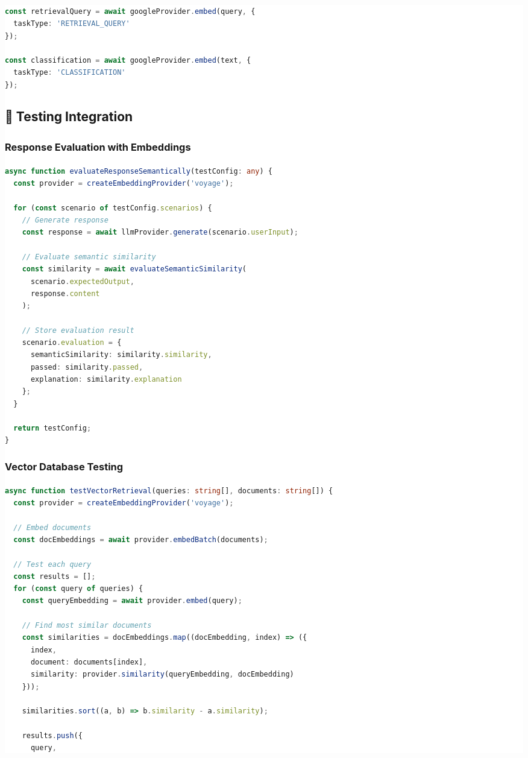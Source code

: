 ```typescript
const retrievalQuery = await googleProvider.embed(query, {
  taskType: 'RETRIEVAL_QUERY'
});

const classification = await googleProvider.embed(text, {
  taskType: 'CLASSIFICATION'
});
```

## 🧪 Testing Integration

### Response Evaluation with Embeddings
```typescript
async function evaluateResponseSemantically(testConfig: any) {
  const provider = createEmbeddingProvider('voyage');
  
  for (const scenario of testConfig.scenarios) {
    // Generate response
    const response = await llmProvider.generate(scenario.userInput);
    
    // Evaluate semantic similarity
    const similarity = await evaluateSemanticSimilarity(
      scenario.expectedOutput,
      response.content
    );
    
    // Store evaluation result
    scenario.evaluation = {
      semanticSimilarity: similarity.similarity,
      passed: similarity.passed,
      explanation: similarity.explanation
    };
  }
  
  return testConfig;
}
```

### Vector Database Testing
```typescript
async function testVectorRetrieval(queries: string[], documents: string[]) {
  const provider = createEmbeddingProvider('voyage');
  
  // Embed documents
  const docEmbeddings = await provider.embedBatch(documents);
  
  // Test each query
  const results = [];
  for (const query of queries) {
    const queryEmbedding = await provider.embed(query);
    
    // Find most similar documents
    const similarities = docEmbeddings.map((docEmbedding, index) => ({
      index,
      document: documents[index],
      similarity: provider.similarity(queryEmbedding, docEmbedding)
    }));
    
    similarities.sort((a, b) => b.similarity - a.similarity);
    
    results.push({
      query,
```